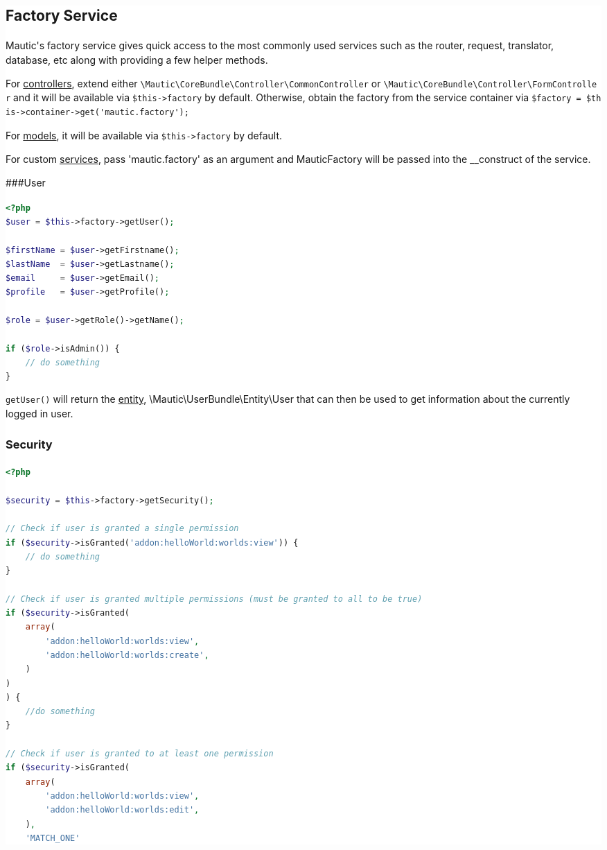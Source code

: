## Factory Service

Mautic's factory service gives quick access to the most commonly used services such as the router, request, translator, database, etc along with providing a few helper methods.

For [controllers](#controllers), extend either `\Mautic\CoreBundle\Controller\CommonController` or `\Mautic\CoreBundle\Controller\FormController` and it will be available via `$this->factory` by default. Otherwise, obtain the factory from the service container via `$factory = $this->container->get('mautic.factory');`
  
For [models](#models), it will be available via `$this->factory` by default.
  
For custom [services](#services), pass 'mautic.factory' as an argument and MauticFactory will be passed into the __construct of the service.

###User

```php
<?php
$user = $this->factory->getUser();

$firstName = $user->getFirstname();
$lastName  = $user->getLastname();
$email     = $user->getEmail();
$profile   = $user->getProfile();

$role = $user->getRole()->getName();

if ($role->isAdmin()) {
    // do something
}
```

`getUser()` will return the [entity](#database), \Mautic\UserBundle\Entity\User that can then be used to get information about the currently logged in user.

### Security

```php
<?php

$security = $this->factory->getSecurity();

// Check if user is granted a single permission
if ($security->isGranted('addon:helloWorld:worlds:view')) {
    // do something
}

// Check if user is granted multiple permissions (must be granted to all to be true)
if ($security->isGranted(
    array(
        'addon:helloWorld:worlds:view',
        'addon:helloWorld:worlds:create',
    )
)
) {
    //do something
}

// Check if user is granted to at least one permission
if ($security->isGranted(
    array(
        'addon:helloWorld:worlds:view',
        'addon:helloWorld:worlds:edit',
    ),
    'MATCH_ONE'
```